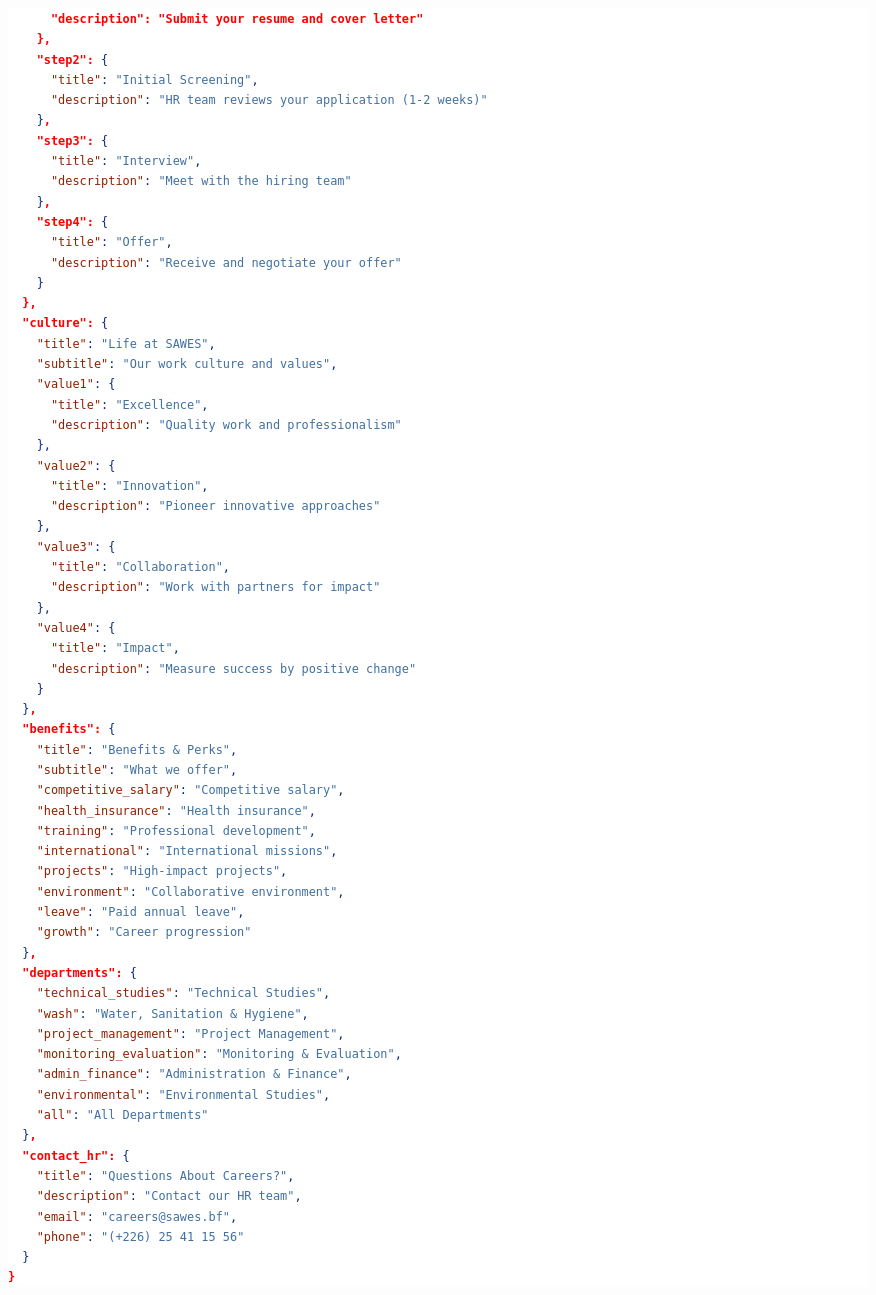 ```json
      "description": "Submit your resume and cover letter"
    },
    "step2": {
      "title": "Initial Screening",
      "description": "HR team reviews your application (1-2 weeks)"
    },
    "step3": {
      "title": "Interview",
      "description": "Meet with the hiring team"
    },
    "step4": {
      "title": "Offer",
      "description": "Receive and negotiate your offer"
    }
  },
  "culture": {
    "title": "Life at SAWES",
    "subtitle": "Our work culture and values",
    "value1": {
      "title": "Excellence",
      "description": "Quality work and professionalism"
    },
    "value2": {
      "title": "Innovation",
      "description": "Pioneer innovative approaches"
    },
    "value3": {
      "title": "Collaboration",
      "description": "Work with partners for impact"
    },
    "value4": {
      "title": "Impact",
      "description": "Measure success by positive change"
    }
  },
  "benefits": {
    "title": "Benefits & Perks",
    "subtitle": "What we offer",
    "competitive_salary": "Competitive salary",
    "health_insurance": "Health insurance",
    "training": "Professional development",
    "international": "International missions",
    "projects": "High-impact projects",
    "environment": "Collaborative environment",
    "leave": "Paid annual leave",
    "growth": "Career progression"
  },
  "departments": {
    "technical_studies": "Technical Studies",
    "wash": "Water, Sanitation & Hygiene",
    "project_management": "Project Management",
    "monitoring_evaluation": "Monitoring & Evaluation",
    "admin_finance": "Administration & Finance",
    "environmental": "Environmental Studies",
    "all": "All Departments"
  },
  "contact_hr": {
    "title": "Questions About Careers?",
    "description": "Contact our HR team",
    "email": "careers@sawes.bf",
    "phone": "(+226) 25 41 15 56"
  }
}
```